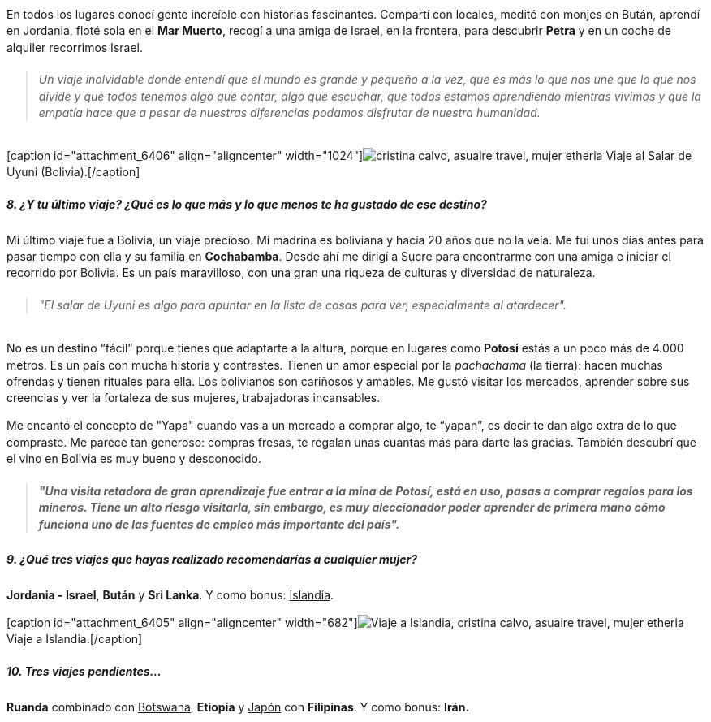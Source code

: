 En todos los lugares conocí gente increíble con historias fascinantes. Compartí con locales, medité con monjes en Bután, aprendí en Jordania, floté sola en el **Mar Muerto**, recogí a una amiga de Israel, en la frontera, para descubrir **Petra** y en un coche de alquiler recorrimos Israel.

> ###### Un viaje inolvidable donde entendí que el mundo es grande y pequeño a la vez, que es más lo que nos une que lo que nos divide y que todos tenemos algo que contar, algo que escuchar, que todos estamos aprendiendo mientras vivimos y que la empatía hace que a pesar de nuestras diferencias podamos disfrutar de nuestra humanidad.

\[caption id="attachment\_6406" align="aligncenter" width="1024"\]![cristina calvo, asuaire travel, mujer etheria](https://fotos.etheriamagazine.com/2019/01/cristina-calvo-mujer-etheria-Salar-Uyuni-1024x768.jpeg "Cristina Calvo, de Asuaire Travel, en el Salar de Uyuni (Bolivia).") Viaje al Salar de Uyuni (Bolivia).\[/caption\]

##### 8\. ¿Y tu último viaje? ¿Qué es lo que más y lo que menos te ha gustado de ese destino?

Mi último viaje fue a Bolivia, un viaje precioso. Mi madrina es boliviana y hacía 20 años que no la veía. Me fui unos días antes para pasar tiempo con ella y su familia en **Cochabamba**. Desde ahí me dirigí a Sucre para encontrarme con una amiga e iniciar el recorrido por Bolivia. Es un país maravilloso, con una gran una riqueza de culturas y diversidad de naturaleza.

> ###### "El salar de Uyuni es algo para apuntar en la lista de cosas para ver, especialmente al atardecer".

No es un destino “fácil” porque tienes que adaptarte a la altura, porque en lugares como **Potosí** estás a un poco más de 4.000 metros. Es un país con mucha historia y contrastes. Tienen un amor especial por la _pachachama_ (la tierra): hacen muchas ofrendas y tienen rituales para ella. Los bolivianos son cariñosos y amables. Me gustó visitar los mercados, aprender sobre sus creencias y ver la fortaleza de sus mujeres, trabajadoras incansables.

Me encantó el concepto de "Yapa" cuando vas a un mercado a comprar algo, te “yapan”, es decir te dan algo extra de lo que compraste. Me parece tan generoso: compras fresas, te regalan unas cuantas más para darte las gracias. También descubrí que el vino en Bolivia es muy bueno y desconocido.

> ##### "Una visita retadora de gran aprendizaje fue entrar a la mina de Potosí, está en uso, pasas a comprar regalos para los mineros. Tiene un alto riesgo visitarla, sin embargo, es muy aleccionador poder aprender de primera mano cómo funciona uno de las fuentes de empleo más importante del país".

##### 9\. ¿Qué tres viajes que hayas realizado recomendarías a cualquier mujer?

**Jordania - Israel**, **Bután** y **Sri Lanka**. Y como bonus: [Islandia](https://etheriamagazine.com/2018/09/26/islandia-la-isla-del-desafio-de-reykjavik-a-vik/).

\[caption id="attachment\_6405" align="aligncenter" width="682"\]![Viaje a Islandia, cristina calvo, asuaire travel, mujer etheria](https://fotos.etheriamagazine.com/2019/01/cristina-calvo-mujer-etheria-Islandia-768x1024.jpeg "Cristina Calvo, de Asuaire Travel, en Islandia.") Viaje a Islandia.\[/caption\]

##### 10\. Tres viajes pendientes…

**Ruanda** combinado con [Botswana](https://etheriamagazine.com/2018/11/22/botsuana-10-razones-para-sentirte-la-reina-de-africa/), **Etiopía** y [Japón](https://etheriamagazine.com/2018/10/09/que-comer-en-japon/) con **Filipinas**. Y como bonus: **Irán.**
